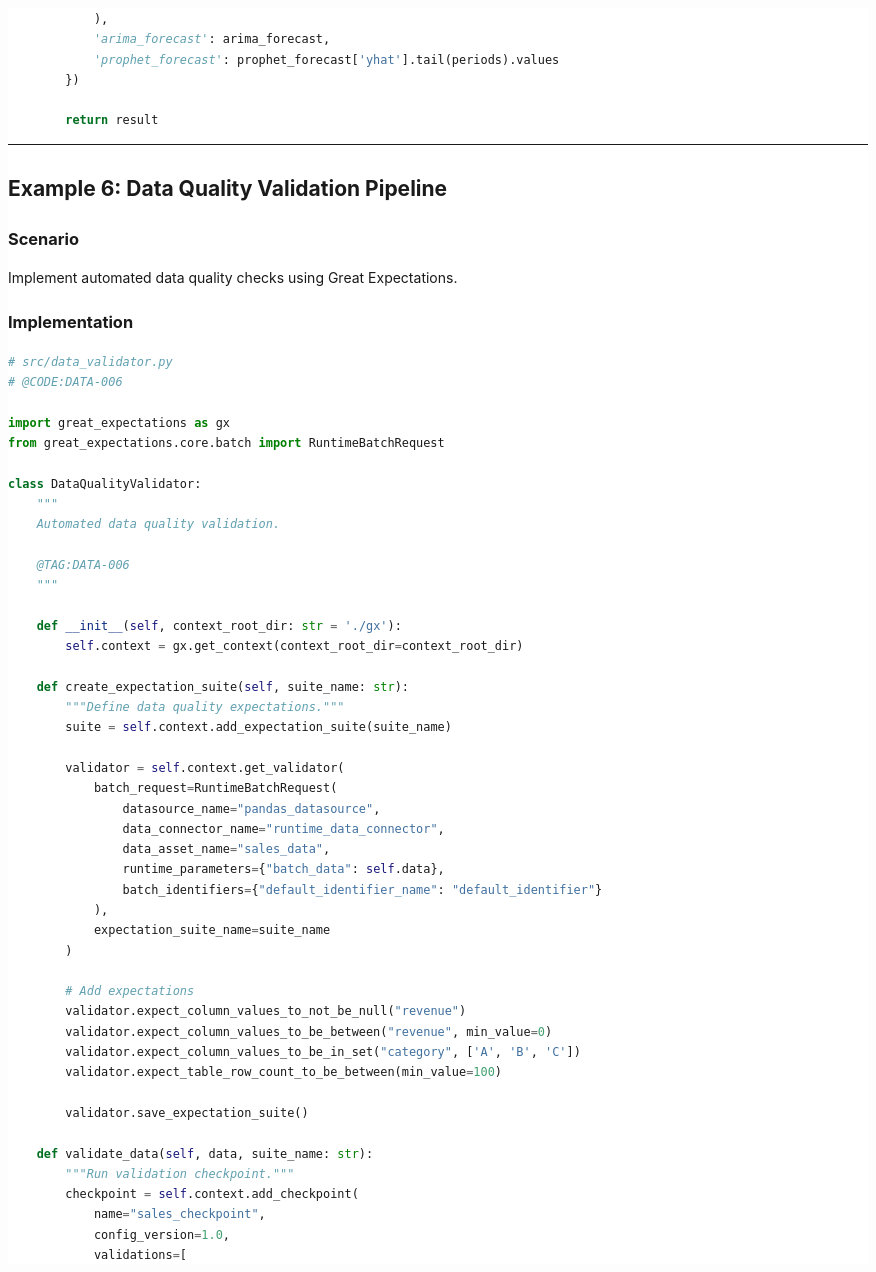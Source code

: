 ```python
            ),
            'arima_forecast': arima_forecast,
            'prophet_forecast': prophet_forecast['yhat'].tail(periods).values
        })

        return result
```

---

## Example 6: Data Quality Validation Pipeline

### Scenario
Implement automated data quality checks using Great Expectations.

### Implementation
```python
# src/data_validator.py
# @CODE:DATA-006

import great_expectations as gx
from great_expectations.core.batch import RuntimeBatchRequest

class DataQualityValidator:
    """
    Automated data quality validation.

    @TAG:DATA-006
    """

    def __init__(self, context_root_dir: str = './gx'):
        self.context = gx.get_context(context_root_dir=context_root_dir)

    def create_expectation_suite(self, suite_name: str):
        """Define data quality expectations."""
        suite = self.context.add_expectation_suite(suite_name)

        validator = self.context.get_validator(
            batch_request=RuntimeBatchRequest(
                datasource_name="pandas_datasource",
                data_connector_name="runtime_data_connector",
                data_asset_name="sales_data",
                runtime_parameters={"batch_data": self.data},
                batch_identifiers={"default_identifier_name": "default_identifier"}
            ),
            expectation_suite_name=suite_name
        )

        # Add expectations
        validator.expect_column_values_to_not_be_null("revenue")
        validator.expect_column_values_to_be_between("revenue", min_value=0)
        validator.expect_column_values_to_be_in_set("category", ['A', 'B', 'C'])
        validator.expect_table_row_count_to_be_between(min_value=100)

        validator.save_expectation_suite()

    def validate_data(self, data, suite_name: str):
        """Run validation checkpoint."""
        checkpoint = self.context.add_checkpoint(
            name="sales_checkpoint",
            config_version=1.0,
            validations=[
```